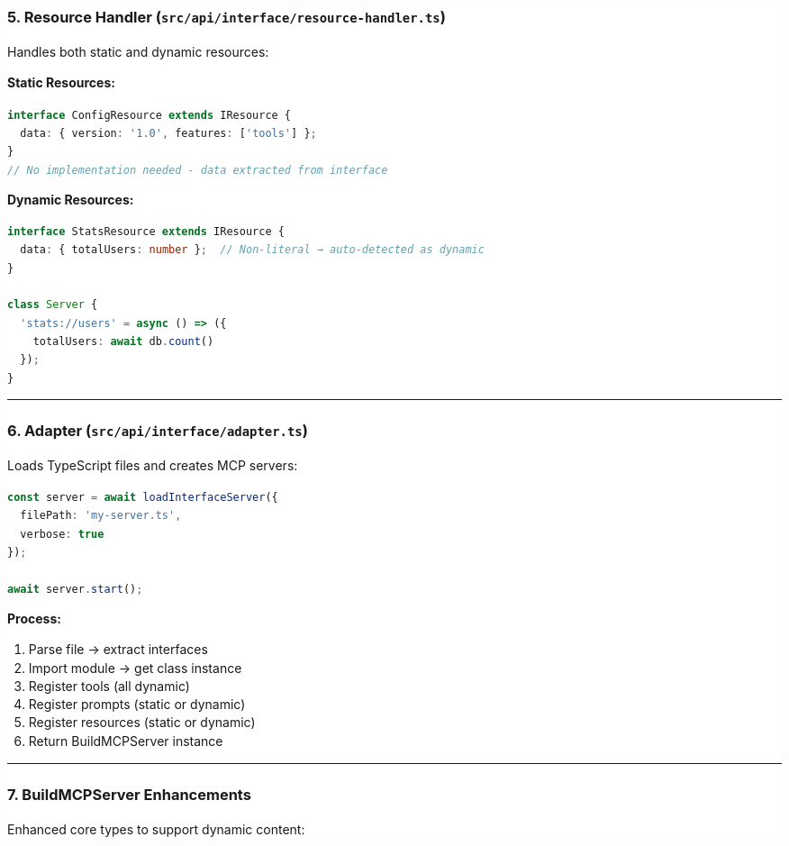 
### 5. **Resource Handler** (`src/api/interface/resource-handler.ts`)

Handles both static and dynamic resources:

**Static Resources:**
```typescript
interface ConfigResource extends IResource {
  data: { version: '1.0', features: ['tools'] };
}
// No implementation needed - data extracted from interface
```

**Dynamic Resources:**
```typescript
interface StatsResource extends IResource {
  data: { totalUsers: number };  // Non-literal → auto-detected as dynamic
}

class Server {
  'stats://users' = async () => ({
    totalUsers: await db.count()
  });
}
```

---

### 6. **Adapter** (`src/api/interface/adapter.ts`)

Loads TypeScript files and creates MCP servers:

```typescript
const server = await loadInterfaceServer({
  filePath: 'my-server.ts',
  verbose: true
});

await server.start();
```

**Process:**
1. Parse file → extract interfaces
2. Import module → get class instance
3. Register tools (all dynamic)
4. Register prompts (static or dynamic)
5. Register resources (static or dynamic)
6. Return BuildMCPServer instance

---

### 7. **BuildMCPServer Enhancements**

Enhanced core types to support dynamic content:
